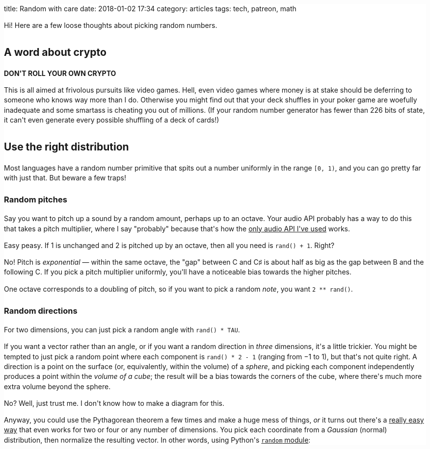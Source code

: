 title: Random with care
date: 2018-01-02 17:34
category: articles
tags: tech, patreon, math

Hi!  Here are a few loose thoughts about picking random numbers.




## A word about crypto

**DON'T ROLL YOUR OWN CRYPTO**

This is all aimed at frivolous pursuits like video games.  Hell, even video games where money is at stake should be deferring to someone who knows way more than I do.  Otherwise you might find out that your deck shuffles in  your poker game are woefully inadequate and some smartass is cheating you out of millions.  (If your random number generator has fewer than 226 bits of state, it can't even generate every possible shuffling of a deck of cards!)


## Use the right distribution

Most languages have a random number primitive that spits out a number uniformly in the range `[0, 1)`, and you can go pretty far with just that.  But beware a few traps!

### Random pitches

Say you want to pitch up a sound by a random amount, perhaps up to an octave.  Your audio API probably has a way to do this that takes a pitch multiplier, where I say "probably" because that's how the [only audio API I've used](https://love2d.org/wiki/Source:setPitch) works.

Easy peasy.  If 1 is unchanged and 2 is pitched up by an octave, then all you need is `rand() + 1`.  Right?

No!  Pitch is _exponential_ — within the same octave, the "gap" between C and C♯ is about half as big as the gap between B and the following C.  If you pick a pitch multiplier uniformly, you'll have a noticeable bias towards the higher pitches.

One octave corresponds to a doubling of pitch, so if you want to pick a random _note_, you want `2 ** rand()`.

### Random directions

For two dimensions, you can just pick a random angle with `rand() * TAU`.

If you want a vector rather than an angle, or if you want a random direction in _three_ dimensions, it's a little trickier.  You might be tempted to just pick a random point where each component is `rand() * 2 - 1` (ranging from −1 to 1), but that's not quite right.  A direction is a point on the surface (or, equivalently, within the volume) of a _sphere_, and picking each component independently produces a point within the _volume of a cube_; the result will be a bias towards the corners of the cube, where there's much more extra volume beyond the sphere.

No?  Well, just trust me.  I don't know how to make a diagram for this.

Anyway, you could use the Pythagorean theorem a few times and make a huge mess of things, _or_ it turns out there's a [really easy way](http://mathworld.wolfram.com/HyperspherePointPicking.html) that even works for two or four or any number of dimensions.  You pick each coordinate from a _Gaussian_ (normal) distribution, then normalize the resulting vector.  In other words, using Python's [`random` module](https://docs.python.org/3/library/random.html):
